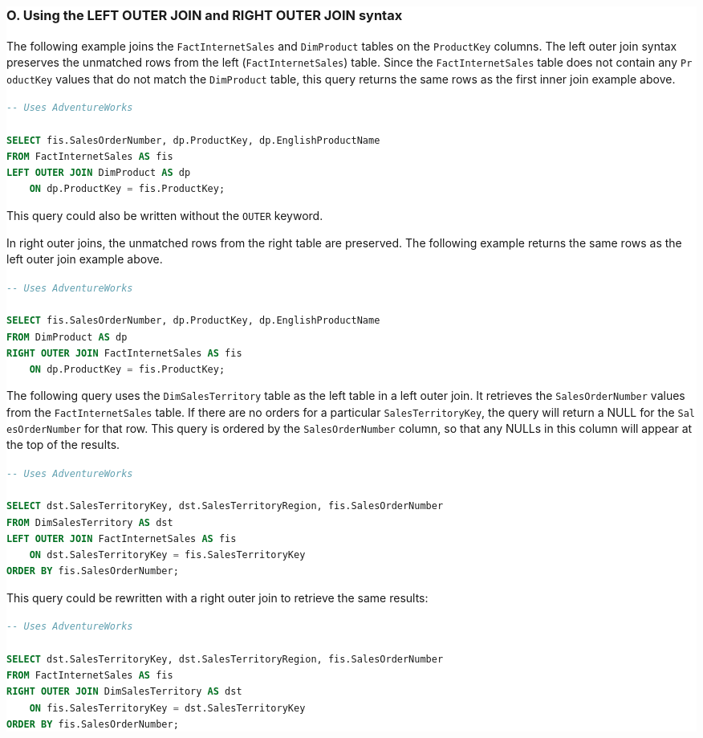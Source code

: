 ### O. Using the LEFT OUTER JOIN and RIGHT OUTER JOIN syntax  
 The following example joins the `FactInternetSales` and `DimProduct` tables on the `ProductKey` columns. The left outer join syntax preserves the unmatched rows from the left (`FactInternetSales`) table. Since the `FactInternetSales` table does not contain any `ProductKey` values that do not match the `DimProduct` table, this query returns the same rows as the first inner join example above.  
  
```sql
-- Uses AdventureWorks  
  
SELECT fis.SalesOrderNumber, dp.ProductKey, dp.EnglishProductName  
FROM FactInternetSales AS fis 
LEFT OUTER JOIN DimProduct AS dp  
    ON dp.ProductKey = fis.ProductKey;  
```  
  
 This query could also be written without the `OUTER` keyword.  
  
 In right outer joins, the unmatched rows from the right table are preserved. The following example returns the same rows as the left outer join example above.  
  
```sql
-- Uses AdventureWorks  
  
SELECT fis.SalesOrderNumber, dp.ProductKey, dp.EnglishProductName  
FROM DimProduct AS dp 
RIGHT OUTER JOIN FactInternetSales AS fis  
    ON dp.ProductKey = fis.ProductKey;  
```  
  
 The following query uses the `DimSalesTerritory` table as the left table in a left outer join. It retrieves the `SalesOrderNumber` values from the `FactInternetSales` table. If there are no orders for a particular `SalesTerritoryKey`, the query will return a NULL for the `SalesOrderNumber` for that row. This query is ordered by the `SalesOrderNumber` column, so that any NULLs in this column will appear at the top of the results.  
  
```sql
-- Uses AdventureWorks  
  
SELECT dst.SalesTerritoryKey, dst.SalesTerritoryRegion, fis.SalesOrderNumber  
FROM DimSalesTerritory AS dst 
LEFT OUTER JOIN FactInternetSales AS fis  
    ON dst.SalesTerritoryKey = fis.SalesTerritoryKey  
ORDER BY fis.SalesOrderNumber;  
```  
  
 This query could be rewritten with a right outer join to retrieve the same results:  
  
```sql
-- Uses AdventureWorks  
  
SELECT dst.SalesTerritoryKey, dst.SalesTerritoryRegion, fis.SalesOrderNumber  
FROM FactInternetSales AS fis 
RIGHT OUTER JOIN DimSalesTerritory AS dst  
    ON fis.SalesTerritoryKey = dst.SalesTerritoryKey  
ORDER BY fis.SalesOrderNumber;  
```  
  